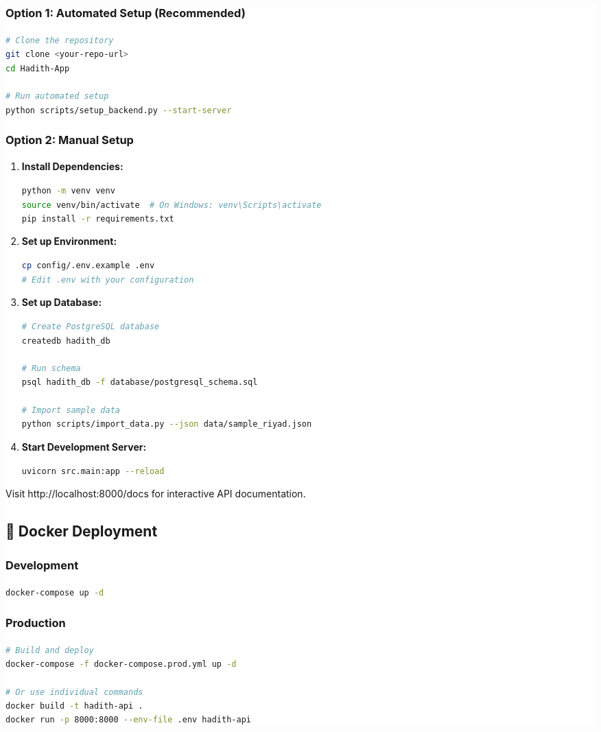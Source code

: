 ### Option 1: Automated Setup (Recommended)

```bash
# Clone the repository
git clone <your-repo-url>
cd Hadith-App

# Run automated setup
python scripts/setup_backend.py --start-server
```

### Option 2: Manual Setup

1. **Install Dependencies:**
   ```bash
   python -m venv venv
   source venv/bin/activate  # On Windows: venv\Scripts\activate
   pip install -r requirements.txt
   ```

2. **Set up Environment:**
   ```bash
   cp config/.env.example .env
   # Edit .env with your configuration
   ```

3. **Set up Database:**
   ```bash
   # Create PostgreSQL database
   createdb hadith_db
   
   # Run schema
   psql hadith_db -f database/postgresql_schema.sql
   
   # Import sample data
   python scripts/import_data.py --json data/sample_riyad.json
   ```

4. **Start Development Server:**
   ```bash
   uvicorn src.main:app --reload
   ```

Visit http://localhost:8000/docs for interactive API documentation.

## 🐳 Docker Deployment

### Development
```bash
docker-compose up -d
```

### Production
```bash
# Build and deploy
docker-compose -f docker-compose.prod.yml up -d

# Or use individual commands
docker build -t hadith-api .
docker run -p 8000:8000 --env-file .env hadith-api
```

